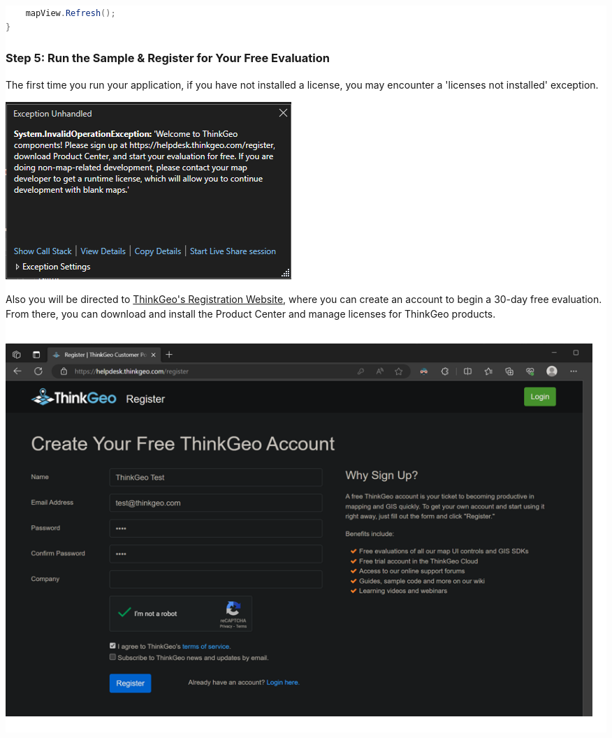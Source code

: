 ```csharp
    mapView.Refresh(); 
}
```
### Step 5: Run the Sample & Register for Your Free Evaluation

The first time you run your application, if you have not installed a license, you may encounter a 'licenses not installed' exception. 

![Registration Exception](./assets/LicenseNotInstalledException.png "Registration Exception")

Also you will be directed to [ThinkGeo's Registration Website](https://helpdesk.thinkgeo.com/register), where you can create an account to begin a 30-day free evaluation. From there, you can download and install the Product Center and manage licenses for ThinkGeo products.  

<img src="./assets/Create_ThinkGeo_Account.png"  width="840" height="570">

